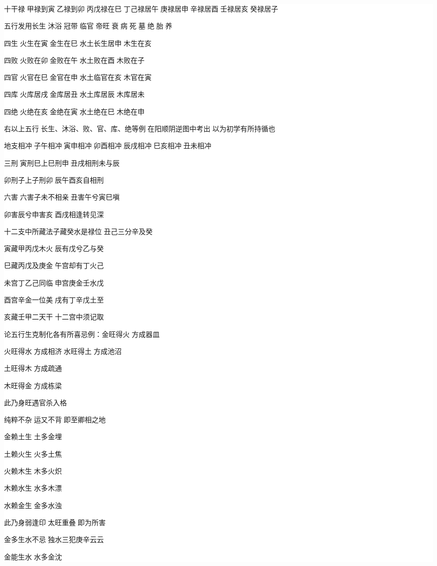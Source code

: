 十干禄 甲禄到寅 乙禄到卯 丙戊禄在巳 丁己禄居午 庚禄居申 辛禄居酉 壬禄居亥 癸禄居子

五行发用长生 沐浴 冠带 临官 帝旺 衰 病 死 墓 绝 胎 养

四生 火生在寅 金生在巳 水土长生居申 木生在亥

四败 火败在卯 金败在午 水土败在酉 木败在子

四官 火官在巳 金官在申 水土临官在亥 木官在寅

四库 火库居戌 金库居丑 水土库居辰 木库居未

四绝 火绝在亥 金绝在寅 水土绝在巳 木绝在申

右以上五行 长生、沐浴、败、官、库、绝等例 在阳顺阴逆图中考出 以为初学有所持循也

地支相冲 子午相冲 寅申相冲 卯酉相冲 辰戌相冲 巳亥相冲 丑未相冲

三刑 寅刑巳上巳刑申 丑戌相刑未与辰

卯刑子上子刑卯 辰午酉亥自相刑

六害 六害子未不相亲 丑害午兮寅巳嗔

卯害辰兮申害亥 酉戌相逢转见深

十二支中所藏法子藏癸水是禄位 丑己三分辛及癸

寅藏甲丙戊木火 辰有戊兮乙与癸

巳藏丙戊及庚金 午宫却有丁火己

未宫丁乙己同临 申宫庚金壬水戊

酉宫辛金一位美 戌有丁辛戊土至

亥藏壬甲二天干 十二宫中须记取

论五行生克制化各有所喜忌例：金旺得火 方成器皿

火旺得水 方成相济 水旺得土 方成池沼

土旺得木 方成疏通

木旺得金 方成栋梁

此乃身旺遇官杀入格

纯粹不杂 运又不背 即至卿相之地

金赖土生 土多金埋

土赖火生 火多土焦

火赖木生 木多火炽

木赖水生 水多木漂

水赖金生 金多水浊

此乃身弱逢印 太旺重叠 即为所害

金多生水不忌 独水三犯庚辛云云

金能生水 水多金沈

